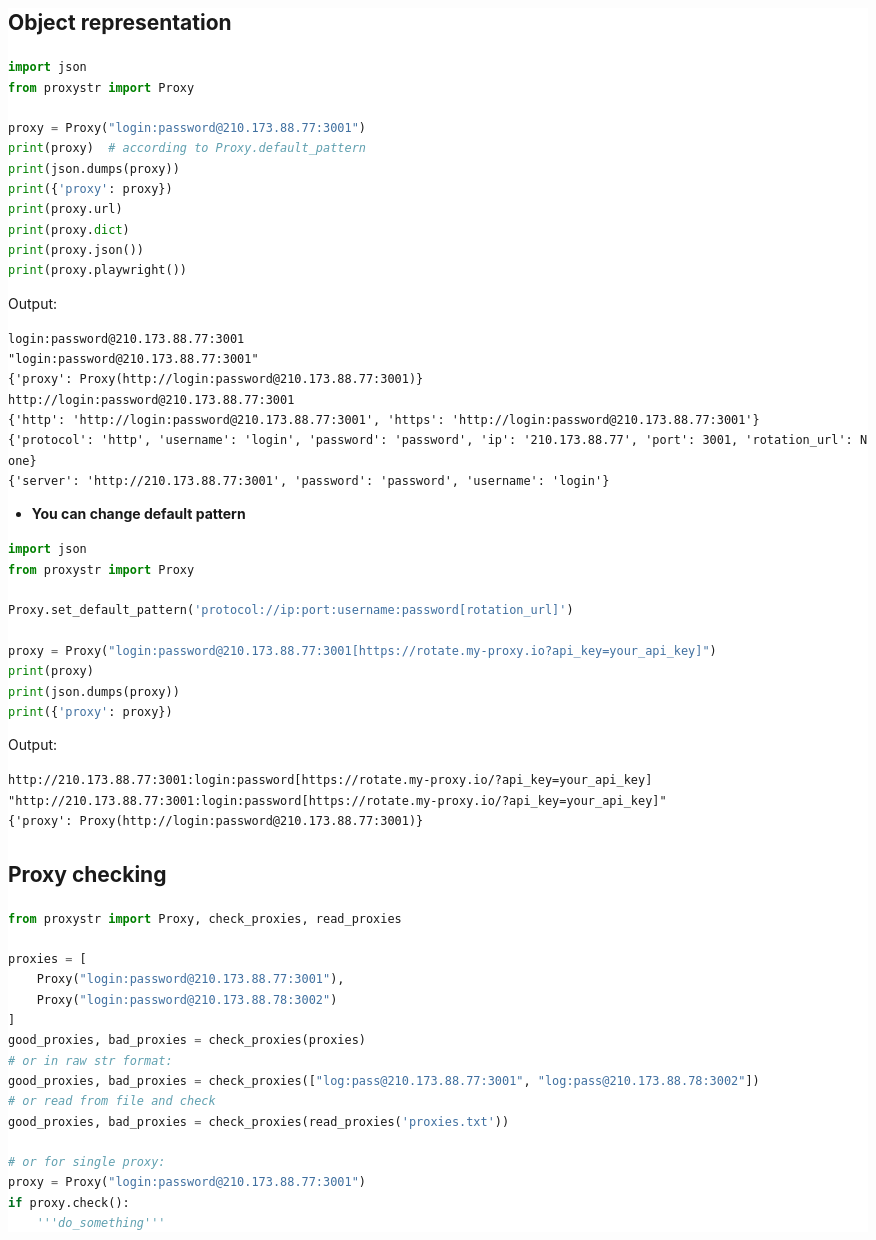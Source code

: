 ## Object representation
```python
import json
from proxystr import Proxy

proxy = Proxy("login:password@210.173.88.77:3001")
print(proxy)  # according to Proxy.default_pattern
print(json.dumps(proxy))
print({'proxy': proxy})
print(proxy.url)
print(proxy.dict)
print(proxy.json())
print(proxy.playwright())
```
Output:
```
login:password@210.173.88.77:3001
"login:password@210.173.88.77:3001"
{'proxy': Proxy(http://login:password@210.173.88.77:3001)}
http://login:password@210.173.88.77:3001
{'http': 'http://login:password@210.173.88.77:3001', 'https': 'http://login:password@210.173.88.77:3001'}
{'protocol': 'http', 'username': 'login', 'password': 'password', 'ip': '210.173.88.77', 'port': 3001, 'rotation_url': None}
{'server': 'http://210.173.88.77:3001', 'password': 'password', 'username': 'login'}
```
- **You can change default pattern**
```python
import json
from proxystr import Proxy

Proxy.set_default_pattern('protocol://ip:port:username:password[rotation_url]')

proxy = Proxy("login:password@210.173.88.77:3001[https://rotate.my-proxy.io?api_key=your_api_key]")
print(proxy)
print(json.dumps(proxy))
print({'proxy': proxy})
```
Output:
```
http://210.173.88.77:3001:login:password[https://rotate.my-proxy.io/?api_key=your_api_key]
"http://210.173.88.77:3001:login:password[https://rotate.my-proxy.io/?api_key=your_api_key]"
{'proxy': Proxy(http://login:password@210.173.88.77:3001)}
```

## Proxy checking
```python
from proxystr import Proxy, check_proxies, read_proxies

proxies = [
    Proxy("login:password@210.173.88.77:3001"),
    Proxy("login:password@210.173.88.78:3002")
]
good_proxies, bad_proxies = check_proxies(proxies)
# or in raw str format:
good_proxies, bad_proxies = check_proxies(["log:pass@210.173.88.77:3001", "log:pass@210.173.88.78:3002"])
# or read from file and check
good_proxies, bad_proxies = check_proxies(read_proxies('proxies.txt'))

# or for single proxy:
proxy = Proxy("login:password@210.173.88.77:3001")
if proxy.check():
    '''do_something'''
```
